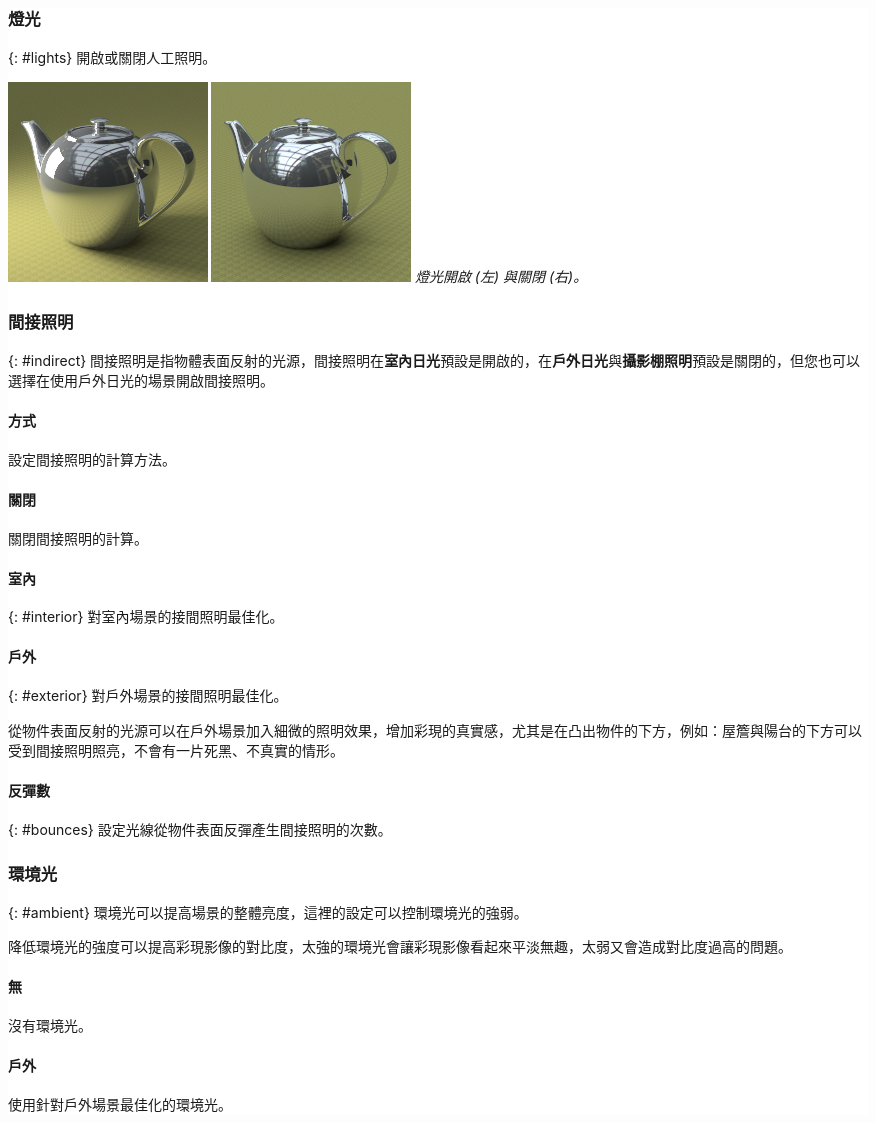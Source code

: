 ### 燈光
{: #lights}
開啟或關閉人工照明。

![images/lightsonandoff.png](images/lightsonandoff.png)
*燈光開啟 (左) 與關閉 (右)。*

### 間接照明
{: #indirect}
間接照明是指物體表面反射的光源，間接照明在**室內日光**預設是開啟的，在**戶外日光**與**攝影棚照明**預設是關閉的，但您也可以選擇在使用戶外日光的場景開啟間接照明。

#### 方式
設定間接照明的計算方法。

#### 關閉
關閉間接照明的計算。

#### 室內
{: #interior}
對室內場景的接間照明最佳化。

#### 戶外
{: #exterior}
對戶外場景的接間照明最佳化。

從物件表面反射的光源可以在戶外場景加入細微的照明效果，增加彩現的真實感，尤其是在凸出物件的下方，例如：屋簷與陽台的下方可以受到間接照明照亮，不會有一片死黑、不真實的情形。

#### 反彈數
{: #bounces}
設定光線從物件表面反彈產生間接照明的次數。

### 環境光
{: #ambient}
環境光可以提高場景的整體亮度，這裡的設定可以控制環境光的強弱。

降低環境光的強度可以提高彩現影像的對比度，太強的環境光會讓彩現影像看起來平淡無趣，太弱又會造成對比度過高的問題。

#### 無
沒有環境光。

#### 戶外
使用針對戶外場景最佳化的環境光。
